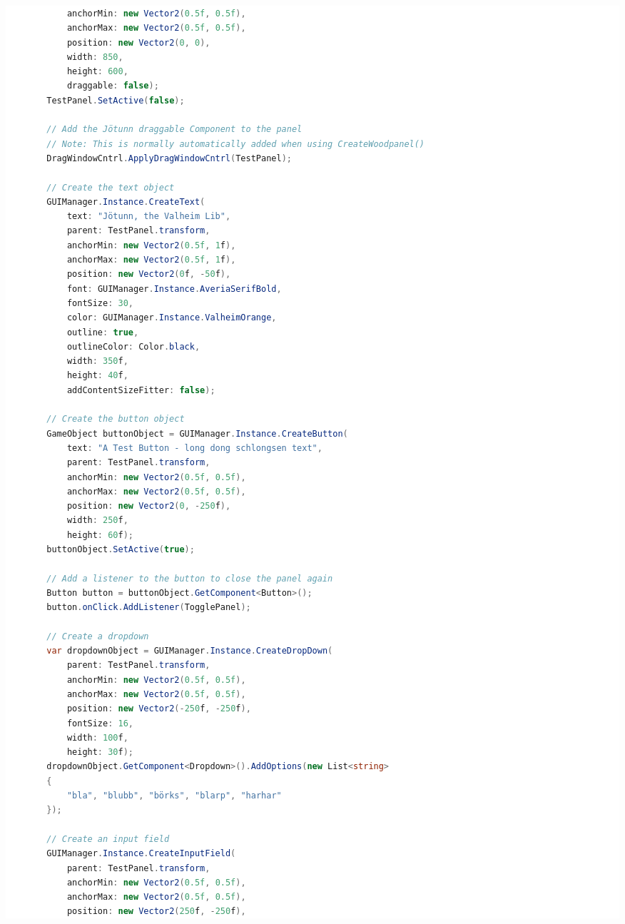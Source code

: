 ```cs
            anchorMin: new Vector2(0.5f, 0.5f),
            anchorMax: new Vector2(0.5f, 0.5f),
            position: new Vector2(0, 0),
            width: 850,
            height: 600,
            draggable: false);
        TestPanel.SetActive(false);

        // Add the Jötunn draggable Component to the panel
        // Note: This is normally automatically added when using CreateWoodpanel()
        DragWindowCntrl.ApplyDragWindowCntrl(TestPanel);

        // Create the text object
        GUIManager.Instance.CreateText(
            text: "Jötunn, the Valheim Lib",
            parent: TestPanel.transform,
            anchorMin: new Vector2(0.5f, 1f),
            anchorMax: new Vector2(0.5f, 1f),
            position: new Vector2(0f, -50f),
            font: GUIManager.Instance.AveriaSerifBold,
            fontSize: 30,
            color: GUIManager.Instance.ValheimOrange,
            outline: true,
            outlineColor: Color.black,
            width: 350f,
            height: 40f,
            addContentSizeFitter: false);

        // Create the button object
        GameObject buttonObject = GUIManager.Instance.CreateButton(
            text: "A Test Button - long dong schlongsen text",
            parent: TestPanel.transform,
            anchorMin: new Vector2(0.5f, 0.5f),
            anchorMax: new Vector2(0.5f, 0.5f),
            position: new Vector2(0, -250f),
            width: 250f,
            height: 60f);
        buttonObject.SetActive(true);

        // Add a listener to the button to close the panel again
        Button button = buttonObject.GetComponent<Button>();
        button.onClick.AddListener(TogglePanel);

        // Create a dropdown
        var dropdownObject = GUIManager.Instance.CreateDropDown(
            parent: TestPanel.transform,
            anchorMin: new Vector2(0.5f, 0.5f),
            anchorMax: new Vector2(0.5f, 0.5f),
            position: new Vector2(-250f, -250f),
            fontSize: 16,
            width: 100f,
            height: 30f);
        dropdownObject.GetComponent<Dropdown>().AddOptions(new List<string>
        {
            "bla", "blubb", "börks", "blarp", "harhar"
        });

        // Create an input field
        GUIManager.Instance.CreateInputField(
            parent: TestPanel.transform,
            anchorMin: new Vector2(0.5f, 0.5f),
            anchorMax: new Vector2(0.5f, 0.5f),
            position: new Vector2(250f, -250f),
```